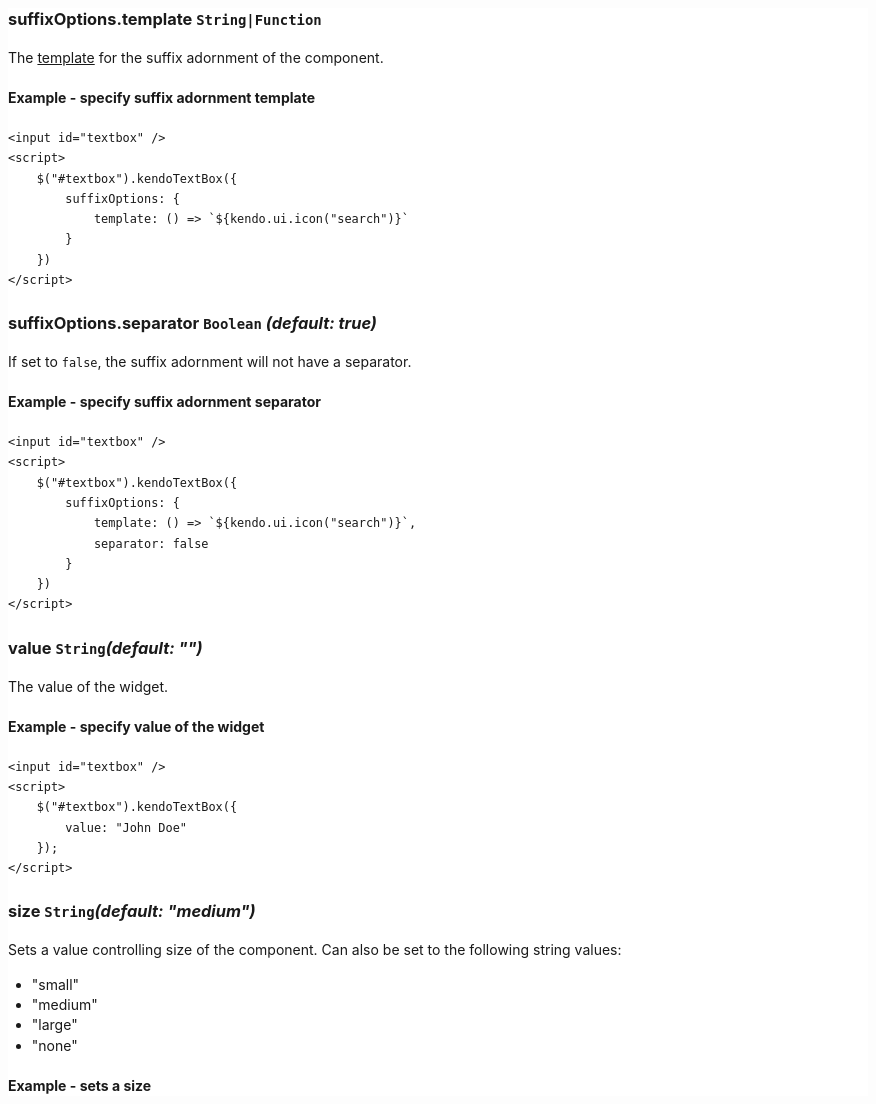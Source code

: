 ### suffixOptions.template `String|Function`

The [template](/api/javascript/kendo/methods/template) for the suffix adornment of the component.

#### Example - specify suffix adornment template

    <input id="textbox" />
    <script>
        $("#textbox").kendoTextBox({
            suffixOptions: {
                template: () => `${kendo.ui.icon("search")}`
            }
        })
    </script>

### suffixOptions.separator `Boolean` *(default: true)*

If set to `false`, the suffix adornment will not have a separator.

#### Example - specify suffix adornment separator

    <input id="textbox" />
    <script>
        $("#textbox").kendoTextBox({
            suffixOptions: {
                template: () => `${kendo.ui.icon("search")}`,
                separator: false
            }
        })
    </script>

### value `String`*(default: "")*

The value of the widget.

#### Example - specify value of the widget

    <input id="textbox" />
    <script>
        $("#textbox").kendoTextBox({
            value: "John Doe"
        });
    </script>

### size `String`*(default: "medium")*

Sets a value controlling size of the component. Can also be set to the following string values:

- "small"
- "medium"
- "large"
- "none"

#### Example - sets a size

